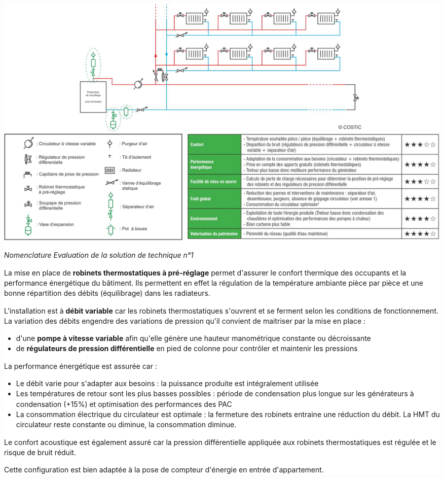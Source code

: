 ![](<images/L'intelligence hydraulique - Guide pratique pour des installations performantes/_page_35_Figure_2.jpeg>)

*Nomenclature Evaluation de la solution de technique n°1*

La mise en place de **robinets thermostatiques à pré-réglage** permet d'assurer le confort thermique des occupants et la performance énergétique du bâtiment. Ils permettent en effet la régulation de la température ambiante pièce par pièce et une bonne répartition des débits (équilibrage) dans les radiateurs.

L'installation est à **débit variable** car les robinets thermostatiques s'ouvrent et se ferment selon les conditions de fonctionnement. La variation des débits engendre des variations de pression qu'il convient de maitriser par la mise en place :

- d'une **pompe à vitesse variable** afin qu'elle génère une hauteur manométrique constante ou décroissante
- de **régulateurs de pression différentielle** en pied de colonne pour contrôler et maintenir les pressions

La performance énergétique est assurée car :

- Le débit varie pour s'adapter aux besoins : la puissance produite est intégralement utilisée
- Les températures de retour sont les plus basses possibles : période de condensation plus longue sur les générateurs à condensation (+15%) et optimisation des performances des PAC
- La consommation électrique du circulateur est optimale : la fermeture des robinets entraine une réduction du débit. La HMT du circulateur reste constante ou diminue, la consommation diminue.

Le confort acoustique est également assuré car la pression différentielle appliquée aux robinets thermostatiques est régulée et le risque de bruit réduit.

Cette configuration est bien adaptée à la pose de compteur d'énergie en entrée d'appartement.
